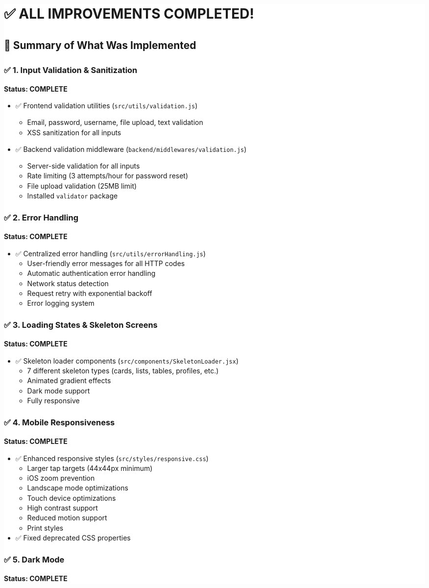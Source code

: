 # ✅ ALL IMPROVEMENTS COMPLETED!

## 🎉 Summary of What Was Implemented

### ✅ 1. Input Validation & Sanitization
**Status: COMPLETE**

- ✅ Frontend validation utilities (`src/utils/validation.js`)
  - Email, password, username, file upload, text validation
  - XSS sanitization for all inputs
  
- ✅ Backend validation middleware (`backend/middlewares/validation.js`)
  - Server-side validation for all inputs
  - Rate limiting (3 attempts/hour for password reset)
  - File upload validation (25MB limit)
  - Installed `validator` package

### ✅ 2. Error Handling
**Status: COMPLETE**

- ✅ Centralized error handling (`src/utils/errorHandling.js`)
  - User-friendly error messages for all HTTP codes
  - Automatic authentication error handling
  - Network status detection
  - Request retry with exponential backoff
  - Error logging system

### ✅ 3. Loading States & Skeleton Screens
**Status: COMPLETE**

- ✅ Skeleton loader components (`src/components/SkeletonLoader.jsx`)
  - 7 different skeleton types (cards, lists, tables, profiles, etc.)
  - Animated gradient effects
  - Dark mode support
  - Fully responsive

### ✅ 4. Mobile Responsiveness
**Status: COMPLETE**

- ✅ Enhanced responsive styles (`src/styles/responsive.css`)
  - Larger tap targets (44x44px minimum)
  - iOS zoom prevention
  - Landscape mode optimizations
  - Touch device optimizations
  - High contrast support
  - Reduced motion support
  - Print styles
- ✅ Fixed deprecated CSS properties

### ✅ 5. Dark Mode
**Status: COMPLETE**

